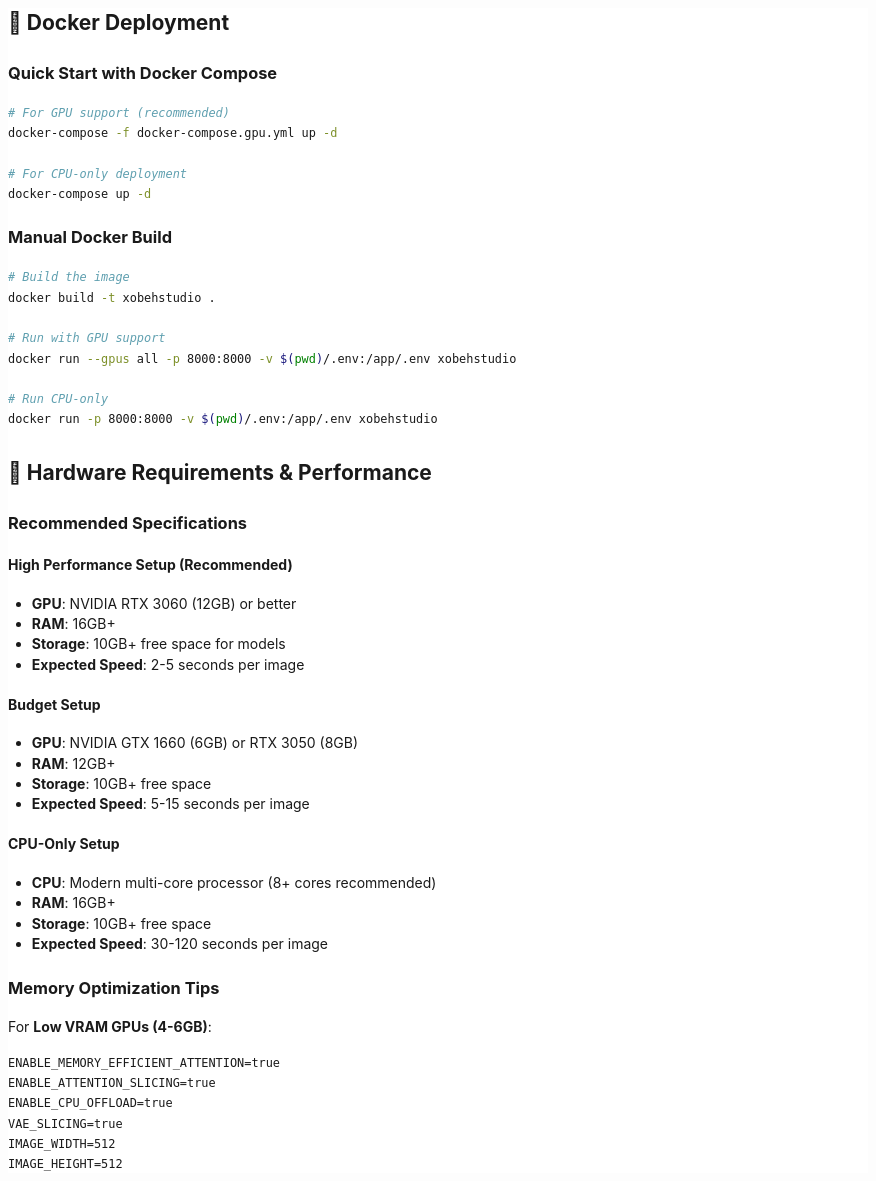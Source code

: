 ## 🐳 Docker Deployment

### Quick Start with Docker Compose
```bash
# For GPU support (recommended)
docker-compose -f docker-compose.gpu.yml up -d

# For CPU-only deployment
docker-compose up -d
```

### Manual Docker Build
```bash
# Build the image
docker build -t xobehstudio .

# Run with GPU support
docker run --gpus all -p 8000:8000 -v $(pwd)/.env:/app/.env xobehstudio

# Run CPU-only
docker run -p 8000:8000 -v $(pwd)/.env:/app/.env xobehstudio
```

## 🔧 Hardware Requirements & Performance

### Recommended Specifications

#### High Performance Setup (Recommended)
- **GPU**: NVIDIA RTX 3060 (12GB) or better
- **RAM**: 16GB+
- **Storage**: 10GB+ free space for models
- **Expected Speed**: 2-5 seconds per image

#### Budget Setup
- **GPU**: NVIDIA GTX 1660 (6GB) or RTX 3050 (8GB)
- **RAM**: 12GB+
- **Storage**: 10GB+ free space
- **Expected Speed**: 5-15 seconds per image

#### CPU-Only Setup
- **CPU**: Modern multi-core processor (8+ cores recommended)
- **RAM**: 16GB+
- **Storage**: 10GB+ free space
- **Expected Speed**: 30-120 seconds per image

### Memory Optimization Tips

For **Low VRAM GPUs (4-6GB)**:
```env
ENABLE_MEMORY_EFFICIENT_ATTENTION=true
ENABLE_ATTENTION_SLICING=true
ENABLE_CPU_OFFLOAD=true
VAE_SLICING=true
IMAGE_WIDTH=512
IMAGE_HEIGHT=512
```
